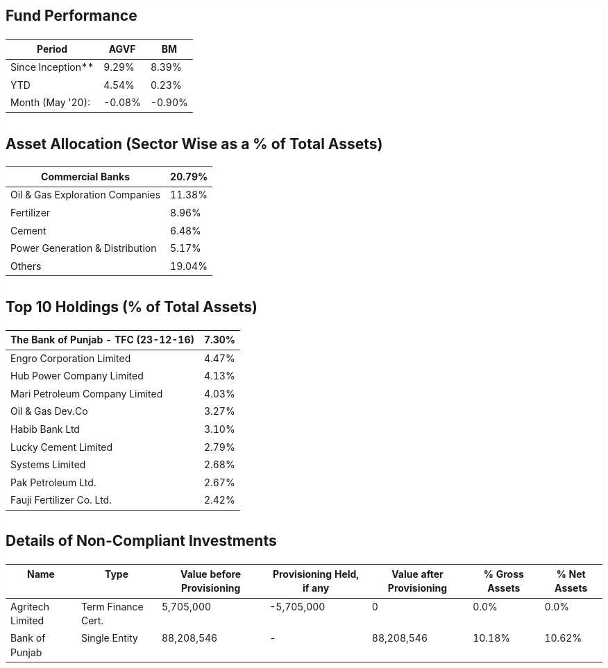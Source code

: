 ## Fund Performance

| Period              | AGVF   | BM     |
| ------------------- | ------ | ------ |
| Since Inception\*\* | 9.29%  | 8.39%  |
| YTD                 | 4.54%  | 0.23%  |
| Month (May '20):    | -0.08% | -0.90% |

## Asset Allocation (Sector Wise as a % of Total Assets)

| Commercial Banks                | 20.79% |
| ------------------------------- | ------ |
| Oil & Gas Exploration Companies | 11.38% |
| Fertilizer                      | 8.96%  |
| Cement                          | 6.48%  |
| Power Generation & Distribution | 5.17%  |
| Others                          | 19.04% |

## Top 10 Holdings (% of Total Assets)

| The Bank of Punjab - TFC (23-12-16) | 7.30% |
| ----------------------------------- | ----- |
| Engro Corporation Limited           | 4.47% |
| Hub Power Company Limited           | 4.13% |
| Mari Petroleum Company Limited      | 4.03% |
| Oil & Gas Dev.Co                    | 3.27% |
| Habib Bank Ltd                      | 3.10% |
| Lucky Cement Limited                | 2.79% |
| Systems Limited                     | 2.68% |
| Pak Petroleum Ltd.                  | 2.67% |
| Fauji Fertilizer Co. Ltd.           | 2.42% |

## Details of Non-Compliant Investments

| Name             | Type               | Value before Provisioning | Provisioning Held, if any | Value after Provisioning | % Gross Assets | % Net Assets |
| ---------------- | ------------------ | ------------------------- | ------------------------- | ------------------------ | -------------- | ------------ |
| Agritech Limited | Term Finance Cert. | 5,705,000                 | -5,705,000                | 0                        | 0.0%           | 0.0%         |
| Bank of Punjab   | Single Entity      | 88,208,546                | -                         | 88,208,546               | 10.18%         | 10.62%       |
